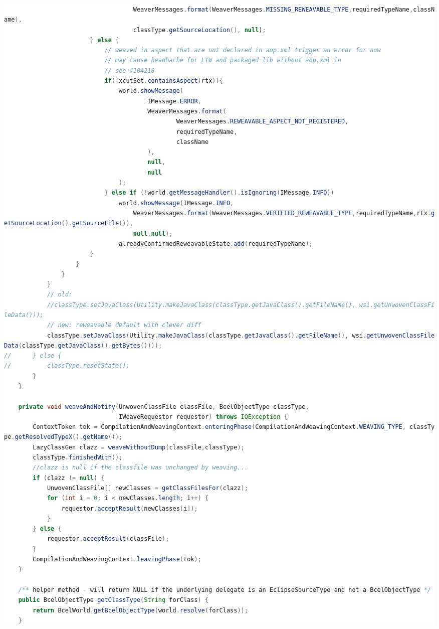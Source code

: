 ```java
									WeaverMessages.format(WeaverMessages.MISSING_REWEAVABLE_TYPE,requiredTypeName,className),
								    classType.getSourceLocation(), null);
						} else {
                            // weaved in aspect that are not declared in aop.xml trigger an error for now
                            // may cause headhache for LTW and packaged lib without aop.xml in
                            // see #104218
                            if(!xcutSet.containsAspect(rtx)){
                                world.showMessage(
                                        IMessage.ERROR,
                                        WeaverMessages.format(
                                                WeaverMessages.REWEAVABLE_ASPECT_NOT_REGISTERED,
                                                requiredTypeName,
                                                className
                                        ),
                                        null,
                                        null
                                );
                            } else if (!world.getMessageHandler().isIgnoring(IMessage.INFO))
							    world.showMessage(IMessage.INFO,
							  		WeaverMessages.format(WeaverMessages.VERIFIED_REWEAVABLE_TYPE,requiredTypeName,rtx.getSourceLocation().getSourceFile()),
									null,null);
							    alreadyConfirmedReweavableState.add(requiredTypeName);
						}
					}		
				}
			}
			// old:
			//classType.setJavaClass(Utility.makeJavaClass(classType.getJavaClass().getFileName(), wsi.getUnwovenClassFileData()));
			// new: reweavable default with clever diff
			classType.setJavaClass(Utility.makeJavaClass(classType.getJavaClass().getFileName(), wsi.getUnwovenClassFileData(classType.getJavaClass().getBytes())));
//		} else {
//			classType.resetState();
		}
	}

    private void weaveAndNotify(UnwovenClassFile classFile, BcelObjectType classType,
    		                    IWeaveRequestor requestor) throws IOException {
    	ContextToken tok = CompilationAndWeavingContext.enteringPhase(CompilationAndWeavingContext.WEAVING_TYPE, classType.getResolvedTypeX().getName());
    	LazyClassGen clazz = weaveWithoutDump(classFile,classType);
    	classType.finishedWith();
		//clazz is null if the classfile was unchanged by weaving...
		if (clazz != null) {
			UnwovenClassFile[] newClasses = getClassFilesFor(clazz);
			for (int i = 0; i < newClasses.length; i++) {
				requestor.acceptResult(newClasses[i]);
			}
		} else {
			requestor.acceptResult(classFile);
		}
		CompilationAndWeavingContext.leavingPhase(tok);
    }
    
	/** helper method - will return NULL if the underlying delegate is an EclipseSourceType and not a BcelObjectType */
    public BcelObjectType getClassType(String forClass) {
        return BcelWorld.getBcelObjectType(world.resolve(forClass));    	
    }
```